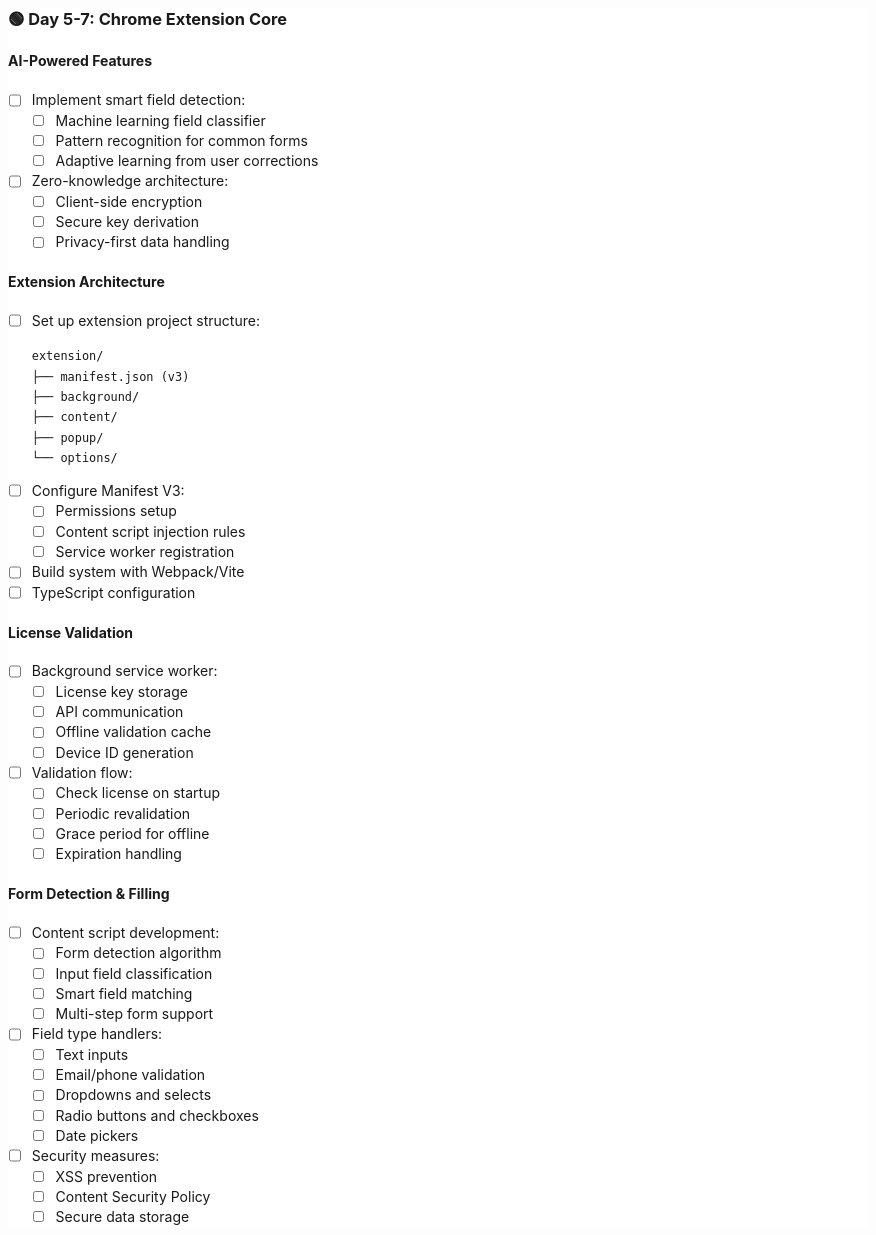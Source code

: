### 🟢 Day 5-7: Chrome Extension Core

#### AI-Powered Features
- [ ] Implement smart field detection:
  - [ ] Machine learning field classifier
  - [ ] Pattern recognition for common forms
  - [ ] Adaptive learning from user corrections
- [ ] Zero-knowledge architecture:
  - [ ] Client-side encryption
  - [ ] Secure key derivation
  - [ ] Privacy-first data handling

#### Extension Architecture
- [ ] Set up extension project structure:
  ```
  extension/
  ├── manifest.json (v3)
  ├── background/
  ├── content/
  ├── popup/
  └── options/
  ```
- [ ] Configure Manifest V3:
  - [ ] Permissions setup
  - [ ] Content script injection rules
  - [ ] Service worker registration
- [ ] Build system with Webpack/Vite
- [ ] TypeScript configuration

#### License Validation
- [ ] Background service worker:
  - [ ] License key storage
  - [ ] API communication
  - [ ] Offline validation cache
  - [ ] Device ID generation
- [ ] Validation flow:
  - [ ] Check license on startup
  - [ ] Periodic revalidation
  - [ ] Grace period for offline
  - [ ] Expiration handling

#### Form Detection & Filling
- [ ] Content script development:
  - [ ] Form detection algorithm
  - [ ] Input field classification
  - [ ] Smart field matching
  - [ ] Multi-step form support
- [ ] Field type handlers:
  - [ ] Text inputs
  - [ ] Email/phone validation
  - [ ] Dropdowns and selects
  - [ ] Radio buttons and checkboxes
  - [ ] Date pickers
- [ ] Security measures:
  - [ ] XSS prevention
  - [ ] Content Security Policy
  - [ ] Secure data storage
